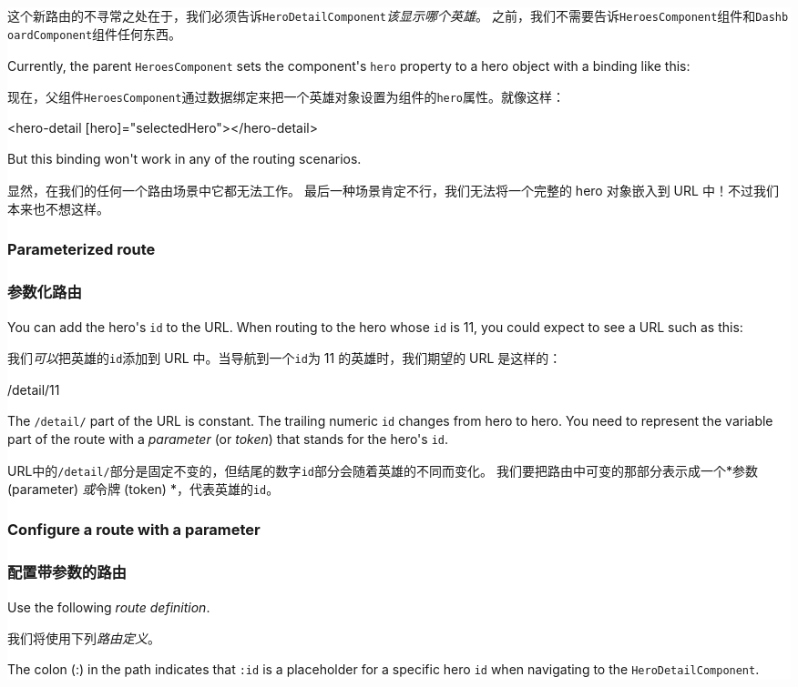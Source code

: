 这个新路由的不寻常之处在于，我们必须告诉`HeroDetailComponent`*该显示哪个英雄*。
  之前，我们不需要告诉`HeroesComponent`组件和`DashboardComponent`组件任何东西。

Currently, the parent `HeroesComponent` sets the component's `hero` property to a
hero object with a binding like this:

现在，父组件`HeroesComponent`通过数据绑定来把一个英雄对象设置为组件的`hero`属性。就像这样：


<code-example language="html">
  &lt;hero-detail [hero]="selectedHero">&lt;/hero-detail>

</code-example>



But this binding won't work in any of the routing scenarios.

显然，在我们的任何一个路由场景中它都无法工作。
最后一种场景肯定不行，我们无法将一个完整的 hero 对象嵌入到 URL 中！不过我们本来也不想这样。

### Parameterized route

### 参数化路由

You can add the hero's `id` to the URL. When routing to the hero whose `id` is 11,
you could expect to see a URL such as this:

我们*可以*把英雄的`id`添加到 URL 中。当导航到一个`id`为 11 的英雄时，我们期望的 URL 是这样的：


<code-example format="nocode">
  /detail/11

</code-example>



The `/detail/` part of the URL is constant. The trailing numeric `id` changes from hero to hero.
You need to represent the variable part of the route with a *parameter* (or *token*) that stands for the hero's `id`.

URL中的`/detail/`部分是固定不变的，但结尾的数字`id`部分会随着英雄的不同而变化。
我们要把路由中可变的那部分表示成一个*参数 (parameter) *或*令牌 (token) *，代表英雄的`id`。

### Configure a route with a parameter

### 配置带参数的路由

Use the following *route definition*.

我们将使用下列*路由定义*。


<code-example path="toh-pt5/src/app/app.module.3.ts" region="hero-detail" title="src/app/app.module.ts (hero detail)">

</code-example>



The colon (:) in the path indicates that `:id` is a placeholder for a specific hero `id`
when navigating to the `HeroDetailComponent`.
